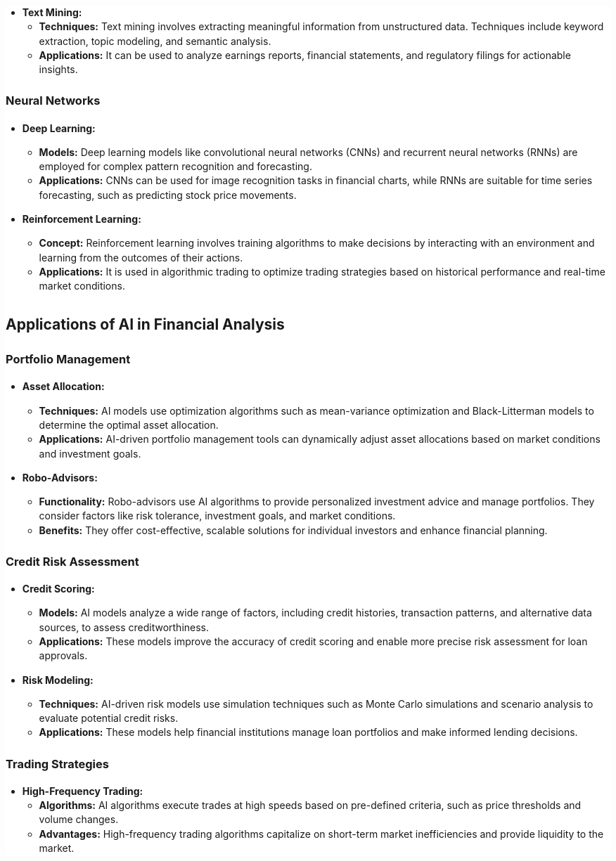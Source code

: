 - **Text Mining:**
  - **Techniques:** Text mining involves extracting meaningful information from unstructured data. Techniques include keyword extraction, topic modeling, and semantic analysis.
  - **Applications:** It can be used to analyze earnings reports, financial statements, and regulatory filings for actionable insights.

### Neural Networks
- **Deep Learning:**
  - **Models:** Deep learning models like convolutional neural networks (CNNs) and recurrent neural networks (RNNs) are employed for complex pattern recognition and forecasting.
  - **Applications:** CNNs can be used for image recognition tasks in financial charts, while RNNs are suitable for time series forecasting, such as predicting stock price movements.

- **Reinforcement Learning:**
  - **Concept:** Reinforcement learning involves training algorithms to make decisions by interacting with an environment and learning from the outcomes of their actions.
  - **Applications:** It is used in algorithmic trading to optimize trading strategies based on historical performance and real-time market conditions.

## Applications of AI in Financial Analysis

### Portfolio Management
- **Asset Allocation:**
  - **Techniques:** AI models use optimization algorithms such as mean-variance optimization and Black-Litterman models to determine the optimal asset allocation.
  - **Applications:** AI-driven portfolio management tools can dynamically adjust asset allocations based on market conditions and investment goals.

- **Robo-Advisors:**
  - **Functionality:** Robo-advisors use AI algorithms to provide personalized investment advice and manage portfolios. They consider factors like risk tolerance, investment goals, and market conditions.
  - **Benefits:** They offer cost-effective, scalable solutions for individual investors and enhance financial planning.

### Credit Risk Assessment
- **Credit Scoring:**
  - **Models:** AI models analyze a wide range of factors, including credit histories, transaction patterns, and alternative data sources, to assess creditworthiness.
  - **Applications:** These models improve the accuracy of credit scoring and enable more precise risk assessment for loan approvals.

- **Risk Modeling:**
  - **Techniques:** AI-driven risk models use simulation techniques such as Monte Carlo simulations and scenario analysis to evaluate potential credit risks.
  - **Applications:** These models help financial institutions manage loan portfolios and make informed lending decisions.

### Trading Strategies
- **High-Frequency Trading:**
  - **Algorithms:** AI algorithms execute trades at high speeds based on pre-defined criteria, such as price thresholds and volume changes.
  - **Advantages:** High-frequency trading algorithms capitalize on short-term market inefficiencies and provide liquidity to the market.

